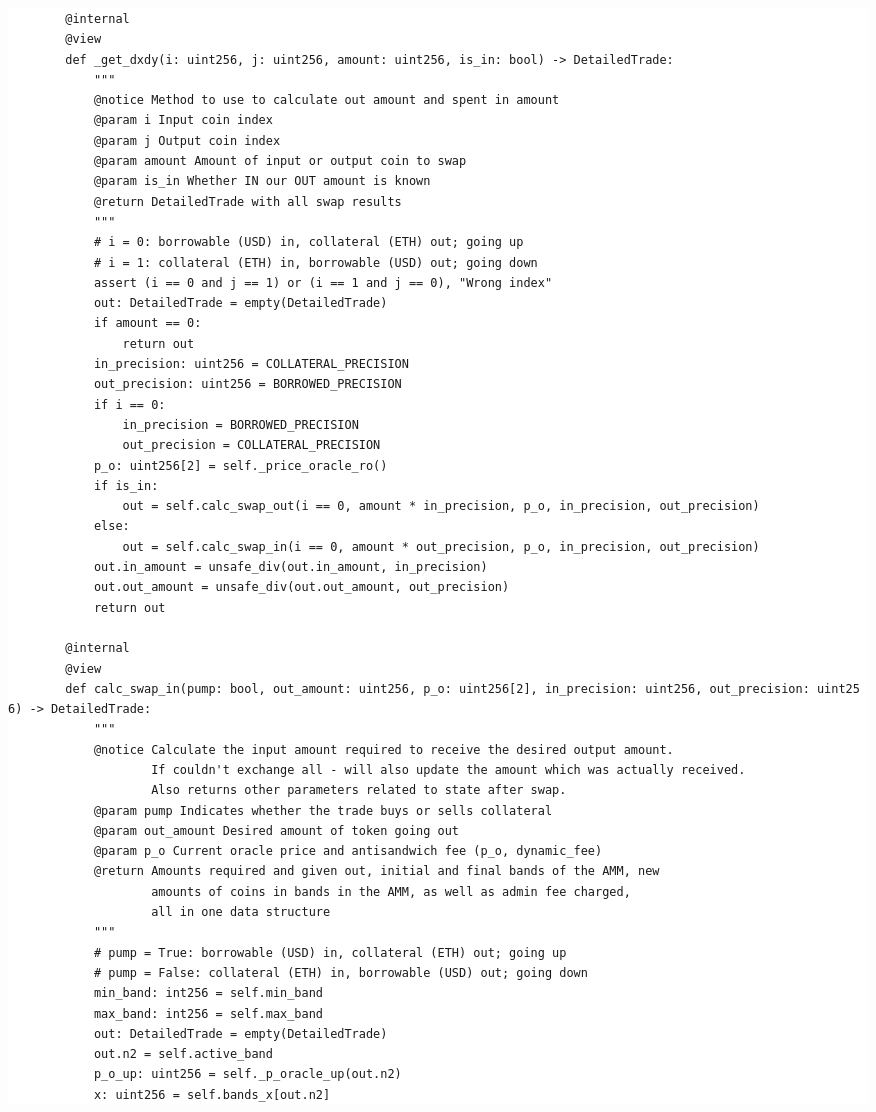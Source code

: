             @internal
            @view
            def _get_dxdy(i: uint256, j: uint256, amount: uint256, is_in: bool) -> DetailedTrade:
                """
                @notice Method to use to calculate out amount and spent in amount
                @param i Input coin index
                @param j Output coin index
                @param amount Amount of input or output coin to swap
                @param is_in Whether IN our OUT amount is known
                @return DetailedTrade with all swap results
                """
                # i = 0: borrowable (USD) in, collateral (ETH) out; going up
                # i = 1: collateral (ETH) in, borrowable (USD) out; going down
                assert (i == 0 and j == 1) or (i == 1 and j == 0), "Wrong index"
                out: DetailedTrade = empty(DetailedTrade)
                if amount == 0:
                    return out
                in_precision: uint256 = COLLATERAL_PRECISION
                out_precision: uint256 = BORROWED_PRECISION
                if i == 0:
                    in_precision = BORROWED_PRECISION
                    out_precision = COLLATERAL_PRECISION
                p_o: uint256[2] = self._price_oracle_ro()
                if is_in:
                    out = self.calc_swap_out(i == 0, amount * in_precision, p_o, in_precision, out_precision)
                else:
                    out = self.calc_swap_in(i == 0, amount * out_precision, p_o, in_precision, out_precision)
                out.in_amount = unsafe_div(out.in_amount, in_precision)
                out.out_amount = unsafe_div(out.out_amount, out_precision)
                return out

            @internal
            @view
            def calc_swap_in(pump: bool, out_amount: uint256, p_o: uint256[2], in_precision: uint256, out_precision: uint256) -> DetailedTrade:
                """
                @notice Calculate the input amount required to receive the desired output amount.
                        If couldn't exchange all - will also update the amount which was actually received.
                        Also returns other parameters related to state after swap.
                @param pump Indicates whether the trade buys or sells collateral
                @param out_amount Desired amount of token going out
                @param p_o Current oracle price and antisandwich fee (p_o, dynamic_fee)
                @return Amounts required and given out, initial and final bands of the AMM, new
                        amounts of coins in bands in the AMM, as well as admin fee charged,
                        all in one data structure
                """
                # pump = True: borrowable (USD) in, collateral (ETH) out; going up
                # pump = False: collateral (ETH) in, borrowable (USD) out; going down
                min_band: int256 = self.min_band
                max_band: int256 = self.max_band
                out: DetailedTrade = empty(DetailedTrade)
                out.n2 = self.active_band
                p_o_up: uint256 = self._p_oracle_up(out.n2)
                x: uint256 = self.bands_x[out.n2]